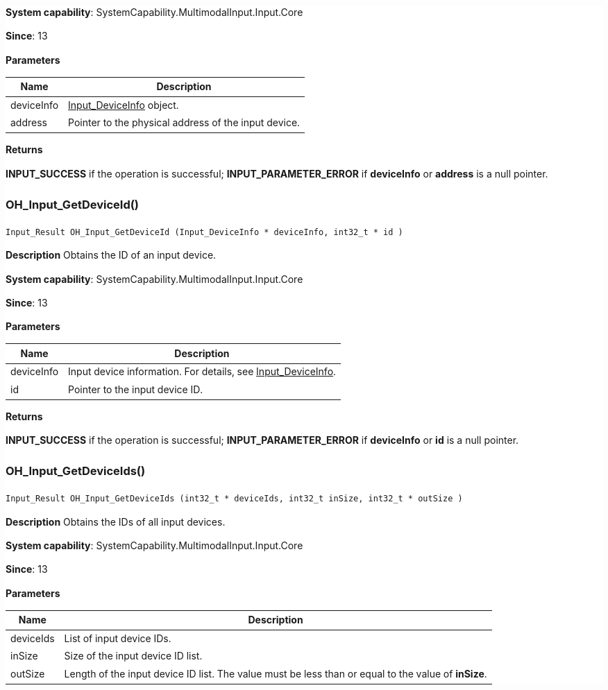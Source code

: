 **System capability**: SystemCapability.MultimodalInput.Input.Core

**Since**: 13

**Parameters**

| Name| Description| 
| -------- | -------- |
| deviceInfo | [Input_DeviceInfo](#input_deviceinfo) object. | 
| address | Pointer to the physical address of the input device. | 

**Returns**

**INPUT_SUCCESS** if the operation is successful; **INPUT_PARAMETER_ERROR** if **deviceInfo** or **address** is a null pointer.


### OH_Input_GetDeviceId()

```
Input_Result OH_Input_GetDeviceId (Input_DeviceInfo * deviceInfo, int32_t * id )
```
**Description**
Obtains the ID of an input device.

**System capability**: SystemCapability.MultimodalInput.Input.Core

**Since**: 13

**Parameters**

| Name| Description| 
| -------- | -------- |
| deviceInfo | Input device information. For details, see [Input_DeviceInfo](#input_deviceinfo). | 
| id | Pointer to the input device ID. | 

**Returns**

**INPUT_SUCCESS** if the operation is successful; **INPUT_PARAMETER_ERROR** if **deviceInfo** or **id** is a null pointer.


### OH_Input_GetDeviceIds()

```
Input_Result OH_Input_GetDeviceIds (int32_t * deviceIds, int32_t inSize, int32_t * outSize )
```
**Description**
Obtains the IDs of all input devices.

**System capability**: SystemCapability.MultimodalInput.Input.Core

**Since**: 13

**Parameters**

| Name| Description| 
| -------- | -------- |
| deviceIds | List of input device IDs. | 
| inSize | Size of the input device ID list. | 
| outSize | Length of the input device ID list. The value must be less than or equal to the value of **inSize**. | 
